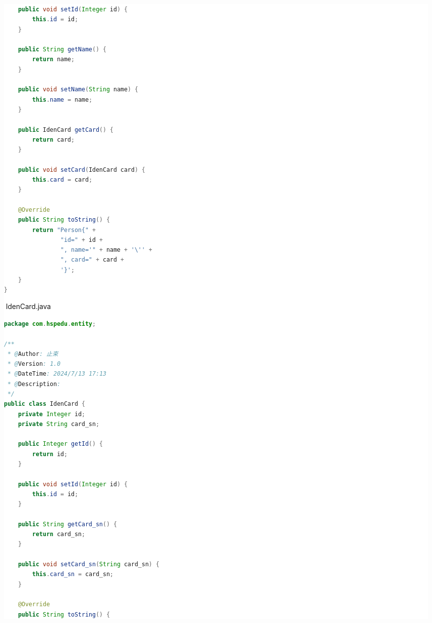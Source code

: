 ```java
    public void setId(Integer id) {
        this.id = id;
    }

    public String getName() {
        return name;
    }

    public void setName(String name) {
        this.name = name;
    }

    public IdenCard getCard() {
        return card;
    }

    public void setCard(IdenCard card) {
        this.card = card;
    }

    @Override
    public String toString() {
        return "Person{" +
                "id=" + id +
                ", name='" + name + '\'' +
                ", card=" + card +
                '}';
    }
}
```

​		IdenCard.java

```java
package com.hspedu.entity;

/**
 * @Author: 止束
 * @Version: 1.0
 * @DateTime: 2024/7/13 17:13
 * @Description:
 */
public class IdenCard {
    private Integer id;
    private String card_sn;

    public Integer getId() {
        return id;
    }

    public void setId(Integer id) {
        this.id = id;
    }

    public String getCard_sn() {
        return card_sn;
    }

    public void setCard_sn(String card_sn) {
        this.card_sn = card_sn;
    }

    @Override
    public String toString() {
```